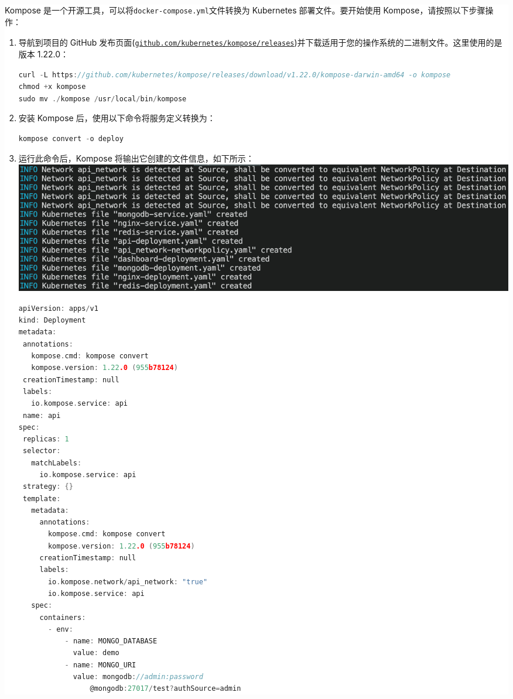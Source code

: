 Kompose 是一个开源工具，可以将`docker-compose.yml`文件转换为 Kubernetes 部署文件。要开始使用 Kompose，请按照以下步骤操作：

1.  导航到项目的 GitHub 发布页面([`github.com/kubernetes/kompose/releases`](https://github.com/kubernetes/kompose/releases))并下载适用于您的操作系统的二进制文件。这里使用的是版本 1.22.0：

    ```go
    curl -L https://github.com/kubernetes/kompose/releases/download/v1.22.0/kompose-darwin-amd64 -o kompose
    chmod +x kompose
    sudo mv ./kompose /usr/local/bin/kompose
    ```

1.  安装 Kompose 后，使用以下命令将服务定义转换为：

    ```go
    kompose convert -o deploy
    ```

1.  运行此命令后，Kompose 将输出它创建的文件信息，如下所示：![图 8.39 – 使用 Kompose 将 Docker Compose 转换为 Kubernetes 资源    ](img/Figure_8.39_B17115.jpg)

    ```go
    apiVersion: apps/v1
    kind: Deployment
    metadata:
     annotations:
       kompose.cmd: kompose convert
       kompose.version: 1.22.0 (955b78124)
     creationTimestamp: null
     labels:
       io.kompose.service: api
     name: api
    spec:
     replicas: 1
     selector:
       matchLabels:
         io.kompose.service: api
     strategy: {}
     template:
       metadata:
         annotations:
           kompose.cmd: kompose convert
           kompose.version: 1.22.0 (955b78124)
         creationTimestamp: null
         labels:
           io.kompose.network/api_network: "true"
           io.kompose.service: api
       spec:
         containers:
           - env:
               - name: MONGO_DATABASE
                 value: demo
               - name: MONGO_URI
                 value: mongodb://admin:password
                     @mongodb:27017/test?authSource=admin